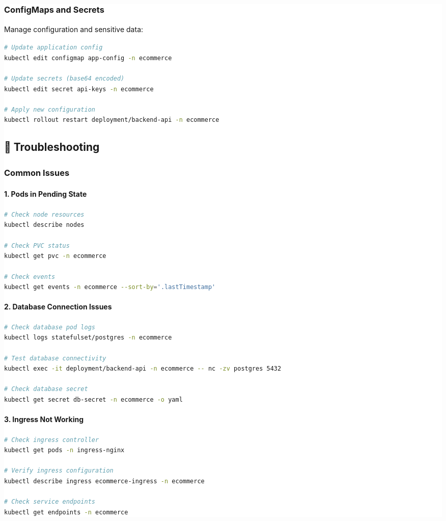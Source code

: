 ### ConfigMaps and Secrets
Manage configuration and sensitive data:

```bash
# Update application config
kubectl edit configmap app-config -n ecommerce

# Update secrets (base64 encoded)
kubectl edit secret api-keys -n ecommerce

# Apply new configuration
kubectl rollout restart deployment/backend-api -n ecommerce
```

## 🚨 Troubleshooting

### Common Issues

#### 1. Pods in Pending State
```bash
# Check node resources
kubectl describe nodes

# Check PVC status
kubectl get pvc -n ecommerce

# Check events
kubectl get events -n ecommerce --sort-by='.lastTimestamp'
```

#### 2. Database Connection Issues
```bash
# Check database pod logs
kubectl logs statefulset/postgres -n ecommerce

# Test database connectivity
kubectl exec -it deployment/backend-api -n ecommerce -- nc -zv postgres 5432

# Check database secret
kubectl get secret db-secret -n ecommerce -o yaml
```

#### 3. Ingress Not Working
```bash
# Check ingress controller
kubectl get pods -n ingress-nginx

# Verify ingress configuration
kubectl describe ingress ecommerce-ingress -n ecommerce

# Check service endpoints
kubectl get endpoints -n ecommerce
```

